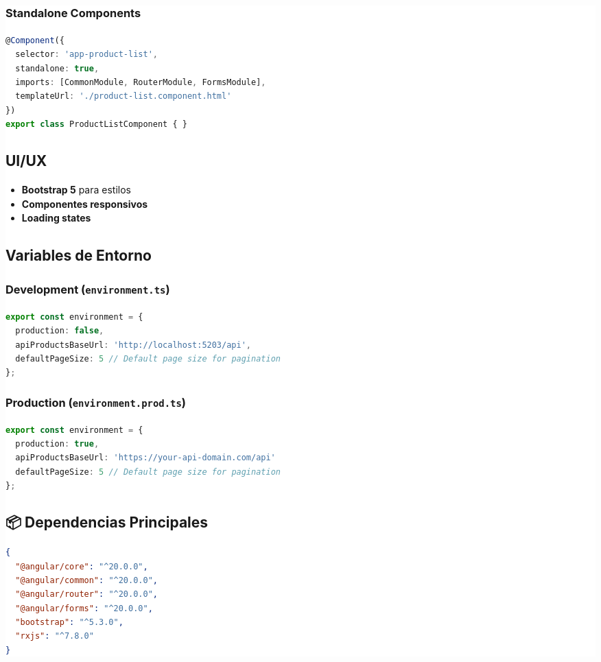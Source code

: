 ### Standalone Components
```typescript
@Component({
  selector: 'app-product-list',
  standalone: true,
  imports: [CommonModule, RouterModule, FormsModule],
  templateUrl: './product-list.component.html'
})
export class ProductListComponent { }
```

## UI/UX

- **Bootstrap 5** para estilos
- **Componentes responsivos**
- **Loading states**

## Variables de Entorno

### Development (`environment.ts`)
```typescript
export const environment = {
  production: false,
  apiProductsBaseUrl: 'http://localhost:5203/api',
  defaultPageSize: 5 // Default page size for pagination
};
```

### Production (`environment.prod.ts`)
```typescript
export const environment = {
  production: true,
  apiProductsBaseUrl: 'https://your-api-domain.com/api'
  defaultPageSize: 5 // Default page size for pagination
};
```

## 📦 Dependencias Principales

```json
{
  "@angular/core": "^20.0.0",
  "@angular/common": "^20.0.0",
  "@angular/router": "^20.0.0",
  "@angular/forms": "^20.0.0",
  "bootstrap": "^5.3.0",
  "rxjs": "^7.8.0"
}
```

